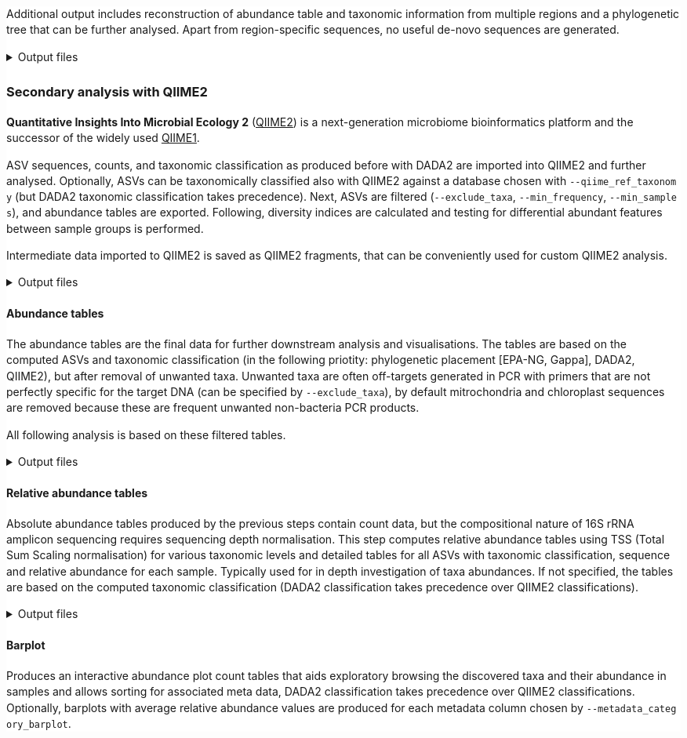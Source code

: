 Additional output includes reconstruction of abundance table and taxonomic information from multiple regions and a phylogenetic tree that can be further analysed. Apart from region-specific sequences, no useful de-novo sequences are generated.

<details markdown="1"><summary>Output files</summary></details>

### Secondary analysis with QIIME2

**Quantitative Insights Into Microbial Ecology 2** ([QIIME2](https://qiime2.org/)) is a next-generation microbiome bioinformatics platform and the successor of the widely used [QIIME1](https://www.nature.com/articles/nmeth.f.303).

ASV sequences, counts, and taxonomic classification as produced before with DADA2 are imported into QIIME2 and further analysed. Optionally, ASVs can be taxonomically classified also with QIIME2 against a database chosen with `--qiime_ref_taxonomy` (but DADA2 taxonomic classification takes precedence). Next, ASVs are filtered (`--exclude_taxa`, `--min_frequency`, `--min_samples`), and abundance tables are exported. Following, diversity indices are calculated and testing for differential abundant features between sample groups is performed.

Intermediate data imported to QIIME2 is saved as QIIME2 fragments, that can be conveniently used for custom QIIME2 analysis.

<details markdown="1"><summary>Output files</summary></details>

#### Abundance tables

The abundance tables are the final data for further downstream analysis and visualisations. The tables are based on the computed ASVs and taxonomic classification (in the following priotity: phylogenetic placement [EPA-NG, Gappa], DADA2, QIIME2), but after removal of unwanted taxa. Unwanted taxa are often off-targets generated in PCR with primers that are not perfectly specific for the target DNA (can be specified by `--exclude_taxa`), by default mitrochondria and chloroplast sequences are removed because these are frequent unwanted non-bacteria PCR products.

All following analysis is based on these filtered tables.

<details markdown="1"><summary>Output files</summary></details>

#### Relative abundance tables

Absolute abundance tables produced by the previous steps contain count data, but the compositional nature of 16S rRNA amplicon sequencing requires sequencing depth normalisation. This step computes relative abundance tables using TSS (Total Sum Scaling normalisation) for various taxonomic levels and detailed tables for all ASVs with taxonomic classification, sequence and relative abundance for each sample. Typically used for in depth investigation of taxa abundances. If not specified, the tables are based on the computed taxonomic classification (DADA2 classification takes precedence over QIIME2 classifications).

<details markdown="1"><summary>Output files</summary></details>

#### Barplot

Produces an interactive abundance plot count tables that aids exploratory browsing the discovered taxa and their abundance in samples and allows sorting for associated meta data, DADA2 classification takes precedence over QIIME2 classifications. Optionally, barplots with average relative abundance values are produced for each metadata column chosen by `--metadata_category_barplot`.
